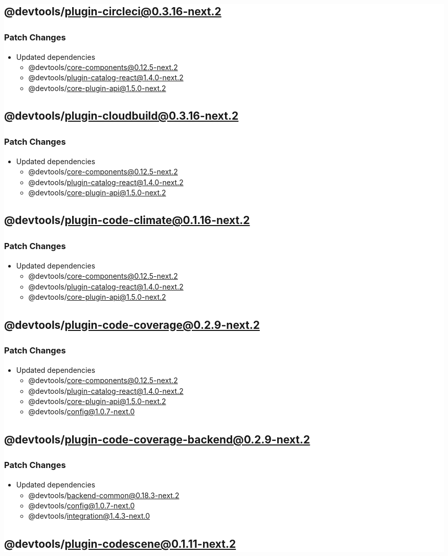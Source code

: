 ## @devtools/plugin-circleci@0.3.16-next.2

### Patch Changes

- Updated dependencies
  - @devtools/core-components@0.12.5-next.2
  - @devtools/plugin-catalog-react@1.4.0-next.2
  - @devtools/core-plugin-api@1.5.0-next.2

## @devtools/plugin-cloudbuild@0.3.16-next.2

### Patch Changes

- Updated dependencies
  - @devtools/core-components@0.12.5-next.2
  - @devtools/plugin-catalog-react@1.4.0-next.2
  - @devtools/core-plugin-api@1.5.0-next.2

## @devtools/plugin-code-climate@0.1.16-next.2

### Patch Changes

- Updated dependencies
  - @devtools/core-components@0.12.5-next.2
  - @devtools/plugin-catalog-react@1.4.0-next.2
  - @devtools/core-plugin-api@1.5.0-next.2

## @devtools/plugin-code-coverage@0.2.9-next.2

### Patch Changes

- Updated dependencies
  - @devtools/core-components@0.12.5-next.2
  - @devtools/plugin-catalog-react@1.4.0-next.2
  - @devtools/core-plugin-api@1.5.0-next.2
  - @devtools/config@1.0.7-next.0

## @devtools/plugin-code-coverage-backend@0.2.9-next.2

### Patch Changes

- Updated dependencies
  - @devtools/backend-common@0.18.3-next.2
  - @devtools/config@1.0.7-next.0
  - @devtools/integration@1.4.3-next.0

## @devtools/plugin-codescene@0.1.11-next.2
